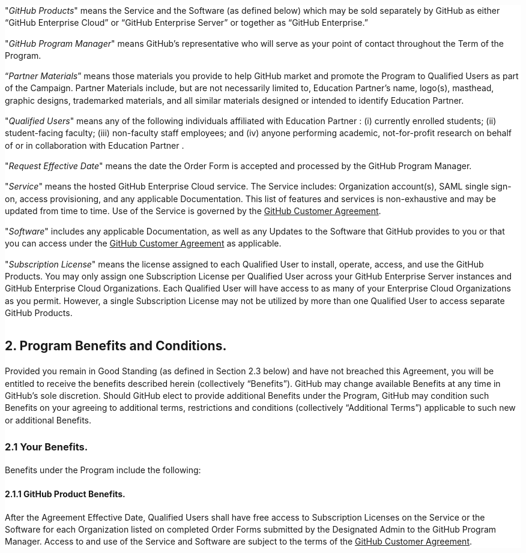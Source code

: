 "_GitHub Products_" means the Service and the Software (as defined below) which may be sold separately by GitHub as either “GitHub Enterprise Cloud” or “GitHub Enterprise Server” or together as “GitHub Enterprise.”

"_GitHub Program Manager_" means GitHub’s representative who will serve as your point of contact throughout the Term of the Program.

“_Partner Materials_” means those materials you provide to help GitHub market and promote the Program to Qualified Users as part of the Campaign. Partner Materials include, but are not necessarily limited to, Education Partner’s name, logo(s), masthead, graphic designs, trademarked materials, and all similar materials designed or intended to identify Education Partner.

"_Qualified Users_" means any of the following individuals affiliated with Education Partner : (i) currently enrolled students; (ii) student-facing faculty; (iii) non-faculty staff employees; and (iv) anyone performing academic, not-for-profit research on behalf of or in collaboration with Education Partner .

"_Request Effective Date_" means the date the Order Form is accepted and processed by the GitHub Program Manager.

"_Service_" means the hosted GitHub Enterprise Cloud service. The Service includes: Organization account(s), SAML single sign-on, access provisioning, and any applicable Documentation. This list of features and services is non-exhaustive and may be updated from time to time.  Use of the Service is governed by the [GitHub Customer Agreement](https://github.com/customer-terms).

"_Software_" includes any applicable Documentation, as well as any Updates to the Software that GitHub provides to you or that you can access under the [GitHub Customer Agreement](https://github.com/customer-terms) as applicable.

"_Subscription License_" means the license assigned to each Qualified User to install, operate, access, and use the GitHub Products. You may only assign one Subscription License per Qualified User across your GitHub Enterprise Server instances and GitHub Enterprise Cloud Organizations. Each Qualified User will have access to as many of your Enterprise Cloud Organizations as you permit. However, a single Subscription License may not be utilized by more than one Qualified User to access separate GitHub Products.

## 2. Program Benefits and Conditions.

Provided you remain in Good Standing (as defined in Section 2.3 below) and have not breached this Agreement, you will be entitled to receive the benefits described herein (collectively “Benefits”). GitHub may change available Benefits at any time in GitHub’s sole discretion. Should GitHub elect to provide additional Benefits under the Program, GitHub may condition such Benefits on your agreeing to additional terms, restrictions and conditions (collectively “Additional Terms”) applicable to such new or additional Benefits.

### 2.1 Your Benefits.

Benefits under the Program include the following:

#### 2.1.1 GitHub Product Benefits.

After the Agreement Effective Date, Qualified Users shall have free access to Subscription Licenses on the Service or the Software for each Organization  listed on completed Order Forms submitted by the Designated Admin to the GitHub Program Manager. Access to and use of the Service and Software are subject to the terms of the [GitHub Customer Agreement](https://github.com/customer-terms).
